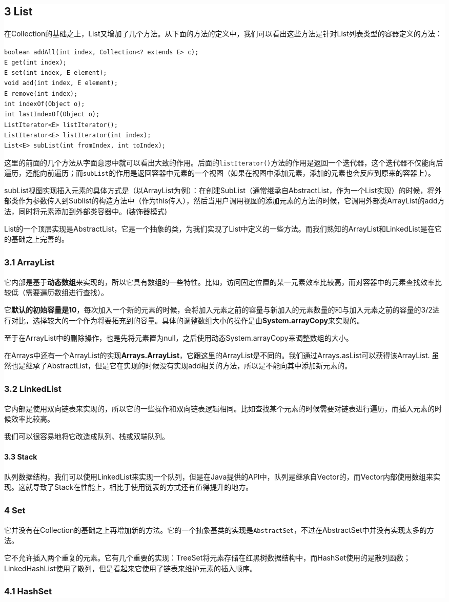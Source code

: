 ## 3 List


在Collection的基础之上，List又增加了几个方法。从下面的方法的定义中，我们可以看出这些方法是针对List列表类型的容器定义的方法：

    boolean addAll(int index, Collection<? extends E> c);
    E get(int index);
    E set(int index, E element);
    void add(int index, E element);
    E remove(int index);
    int indexOf(Object o);
    int lastIndexOf(Object o);
    ListIterator<E> listIterator();
    ListIterator<E> listIterator(int index);
    List<E> subList(int fromIndex, int toIndex);

这里的前面的几个方法从字面意思中就可以看出大致的作用。后面的`listIterator()`方法的作用是返回一个迭代器，这个迭代器不仅能向后遍历，还能向前遍历；而`subList`的作用是返回容器中元素的一个视图（如果在视图中添加元素，添加的元素也会反应到原来的容器上）。

subList视图实现插入元素的具体方式是（以ArrayList为例）：在创建SubList（通常继承自AbstractList，作为一个List实现）的时候，将外部类作为参数传入到Sublist的构造方法中（作为this传入），然后当用户调用视图的添加元素的方法的时候，它调用外部类ArrayList的add方法，同时将元素添加到外部类容器中。(装饰器模式)

List的一个顶层实现是AbstractList，它是一个抽象的类，为我们实现了List中定义的一些方法。而我们熟知的ArrayList和LinkedList是在它的基础之上完善的。

### 3.1 ArrayList

它内部是基于**动态数组**来实现的，所以它具有数组的一些特性。比如，访问固定位置的某一元素效率比较高，而对容器中的元素查找效率比较低（需要遍历数组进行查找）。

它**默认的初始容量是10**，每次加入一个新的元素的时候，会将加入元素之前的容量与新加入的元素数量的和与加入元素之前的容量的3/2进行对比，选择较大的一个作为将要拓充到的容量。具体的调整数组大小的操作是由**System.arrayCopy**来实现的。

至于在ArrayList中的删除操作，也是先将元素置为null，之后使用动态System.arrayCopy来调整数组的大小。

在Arrays中还有一个ArrayList的实现**Arrays.ArrayList**，它跟这里的ArrayList是不同的。我们通过Arrays.asList可以获得该ArrayList. 虽然也是继承了AbstractList，但是它在实现的时候没有实现add相关的方法，所以是不能向其中添加新元素的。

### 3.2 LinkedList

它内部是使用双向链表来实现的，所以它的一些操作和双向链表逻辑相同。比如查找某个元素的时候需要对链表进行遍历，而插入元素的时候效率比较高。

我们可以很容易地将它改造成队列、栈或双端队列。

#### 3.3 Stack

队列数据结构，我们可以使用LinkedList来实现一个队列，但是在Java提供的API中，队列是继承自Vector的，而Vector内部使用数组来实现。这就导致了Stack在性能上，相比于使用链表的方式还有值得提升的地方。

### 4 Set

它并没有在Collection的基础之上再增加新的方法。它的一个抽象基类的实现是`AbstractSet`，不过在AbstractSet中并没有实现太多的方法。

它不允许插入两个重复的元素。它有几个重要的实现：TreeSet将元素存储在红黑树数据结构中，而HashSet使用的是散列函数；LinkedHashList使用了散列，但是看起来它使用了链表来维护元素的插入顺序。

### 4.1 HashSet
